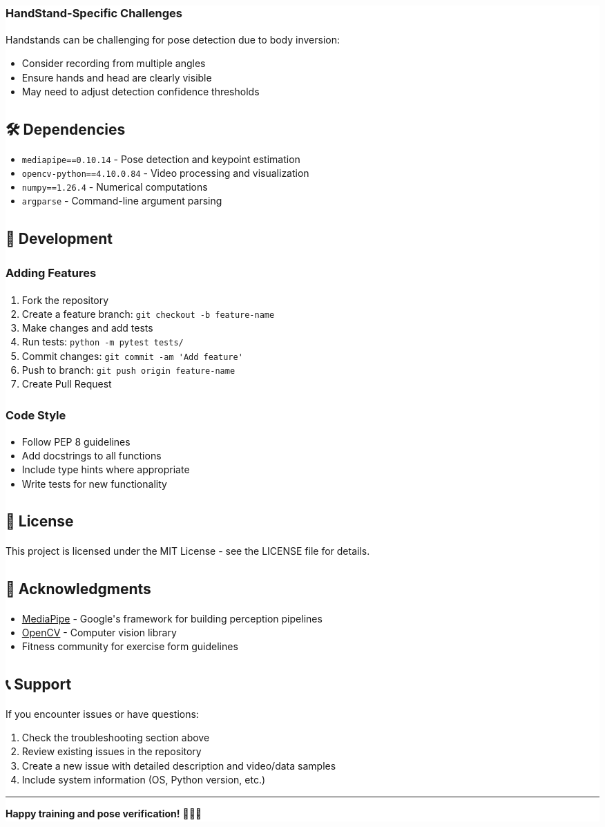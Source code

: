### HandStand-Specific Challenges

Handstands can be challenging for pose detection due to body inversion:
- Consider recording from multiple angles
- Ensure hands and head are clearly visible
- May need to adjust detection confidence thresholds

## 🛠 Dependencies

- `mediapipe==0.10.14` - Pose detection and keypoint estimation
- `opencv-python==4.10.0.84` - Video processing and visualization
- `numpy==1.26.4` - Numerical computations
- `argparse` - Command-line argument parsing

## 📝 Development

### Adding Features

1. Fork the repository
2. Create a feature branch: `git checkout -b feature-name`
3. Make changes and add tests
4. Run tests: `python -m pytest tests/`
5. Commit changes: `git commit -am 'Add feature'`
6. Push to branch: `git push origin feature-name`
7. Create Pull Request

### Code Style

- Follow PEP 8 guidelines
- Add docstrings to all functions
- Include type hints where appropriate
- Write tests for new functionality

## 📜 License

This project is licensed under the MIT License - see the LICENSE file for details.

## 🙏 Acknowledgments

- [MediaPipe](https://mediapipe.dev/) - Google's framework for building perception pipelines
- [OpenCV](https://opencv.org/) - Computer vision library
- Fitness community for exercise form guidelines

## 📞 Support

If you encounter issues or have questions:

1. Check the troubleshooting section above
2. Review existing issues in the repository
3. Create a new issue with detailed description and video/data samples
4. Include system information (OS, Python version, etc.)

---

**Happy training and pose verification!** 💪🤸‍♂️ 
